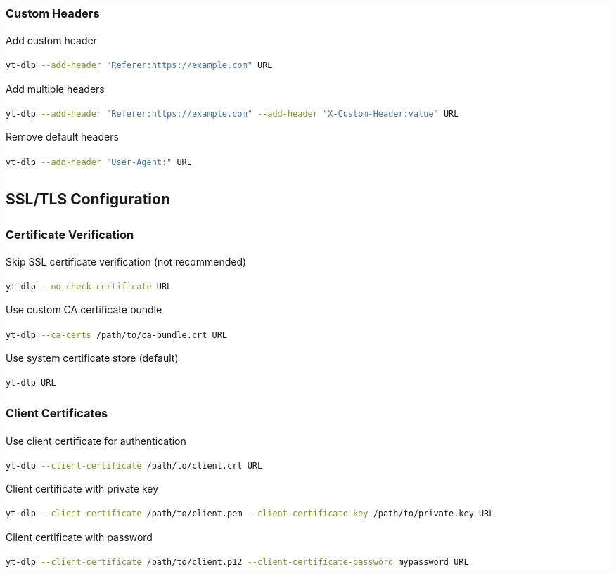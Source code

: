 ### Custom Headers

Add custom header

```bash
yt-dlp --add-header "Referer:https://example.com" URL
```

Add multiple headers

```bash
yt-dlp --add-header "Referer:https://example.com" --add-header "X-Custom-Header:value" URL
```

Remove default headers

```bash
yt-dlp --add-header "User-Agent:" URL
```

## SSL/TLS Configuration

### Certificate Verification

Skip SSL certificate verification (not recommended)

```bash
yt-dlp --no-check-certificate URL
```

Use custom CA certificate bundle

```bash
yt-dlp --ca-certs /path/to/ca-bundle.crt URL
```

Use system certificate store (default)

```bash
yt-dlp URL
```

### Client Certificates

Use client certificate for authentication

```bash
yt-dlp --client-certificate /path/to/client.crt URL
```

Client certificate with private key

```bash
yt-dlp --client-certificate /path/to/client.pem --client-certificate-key /path/to/private.key URL
```

Client certificate with password

```bash
yt-dlp --client-certificate /path/to/client.p12 --client-certificate-password mypassword URL
```
